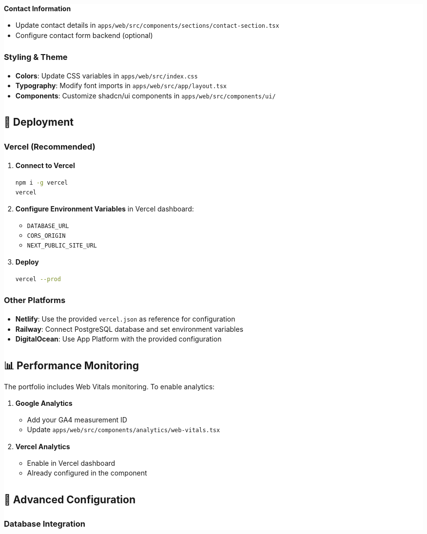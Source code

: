 **Contact Information**

- Update contact details in `apps/web/src/components/sections/contact-section.tsx`
- Configure contact form backend (optional)

### **Styling & Theme**

- **Colors**: Update CSS variables in `apps/web/src/index.css`
- **Typography**: Modify font imports in `apps/web/src/app/layout.tsx`
- **Components**: Customize shadcn/ui components in `apps/web/src/components/ui/`

## 🚀 **Deployment**

### **Vercel (Recommended)**

1. **Connect to Vercel**

   ```bash
   npm i -g vercel
   vercel
   ```

2. **Configure Environment Variables** in Vercel dashboard:

   - `DATABASE_URL`
   - `CORS_ORIGIN`
   - `NEXT_PUBLIC_SITE_URL`

3. **Deploy**
   ```bash
   vercel --prod
   ```

### **Other Platforms**

- **Netlify**: Use the provided `vercel.json` as reference for configuration
- **Railway**: Connect PostgreSQL database and set environment variables
- **DigitalOcean**: Use App Platform with the provided configuration

## 📊 **Performance Monitoring**

The portfolio includes Web Vitals monitoring. To enable analytics:

1. **Google Analytics**

   - Add your GA4 measurement ID
   - Update `apps/web/src/components/analytics/web-vitals.tsx`

2. **Vercel Analytics**
   - Enable in Vercel dashboard
   - Already configured in the component

## 🔧 **Advanced Configuration**

### **Database Integration**
